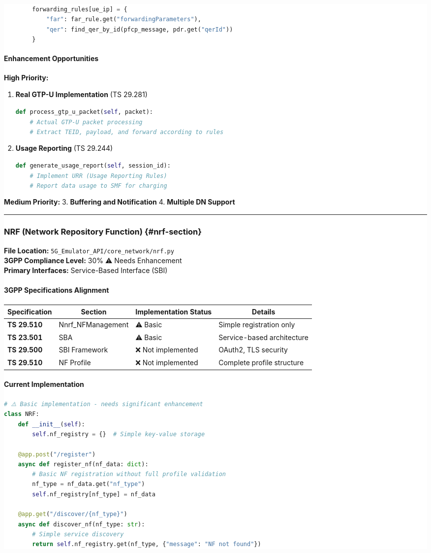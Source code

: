 ```python
        forwarding_rules[ue_ip] = {
            "far": far_rule.get("forwardingParameters"),
            "qer": find_qer_by_id(pfcp_message, pdr.get("qerId"))
        }
```

#### Enhancement Opportunities

**High Priority:**
1. **Real GTP-U Implementation** (TS 29.281)
   ```python
   def process_gtp_u_packet(self, packet):
       # Actual GTP-U packet processing
       # Extract TEID, payload, and forward according to rules
   ```

2. **Usage Reporting** (TS 29.244)
   ```python
   def generate_usage_report(self, session_id):
       # Implement URR (Usage Reporting Rules)
       # Report data usage to SMF for charging
   ```

**Medium Priority:**
3. **Buffering and Notification**
4. **Multiple DN Support**

---

### NRF (Network Repository Function) {#nrf-section}

**File Location:** `5G_Emulator_API/core_network/nrf.py`  
**3GPP Compliance Level:** 30% ⚠️ Needs Enhancement  
**Primary Interfaces:** Service-Based Interface (SBI)

#### 3GPP Specifications Alignment

| Specification | Section | Implementation Status | Details |
|---------------|---------|---------------------|---------|
| **TS 29.510** | Nnrf_NFManagement | ⚠️ Basic | Simple registration only |
| **TS 23.501** | SBA | ⚠️ Basic | Service-based architecture |
| **TS 29.500** | SBI Framework | ❌ Not implemented | OAuth2, TLS security |
| **TS 29.510** | NF Profile | ❌ Not implemented | Complete profile structure |

#### Current Implementation
```python
# ⚠️ Basic implementation - needs significant enhancement
class NRF:
    def __init__(self):
        self.nf_registry = {}  # Simple key-value storage
        
    @app.post("/register")
    async def register_nf(nf_data: dict):
        # Basic NF registration without full profile validation
        nf_type = nf_data.get("nf_type")
        self.nf_registry[nf_type] = nf_data
        
    @app.get("/discover/{nf_type}")
    async def discover_nf(nf_type: str):
        # Simple service discovery
        return self.nf_registry.get(nf_type, {"message": "NF not found"})
```
